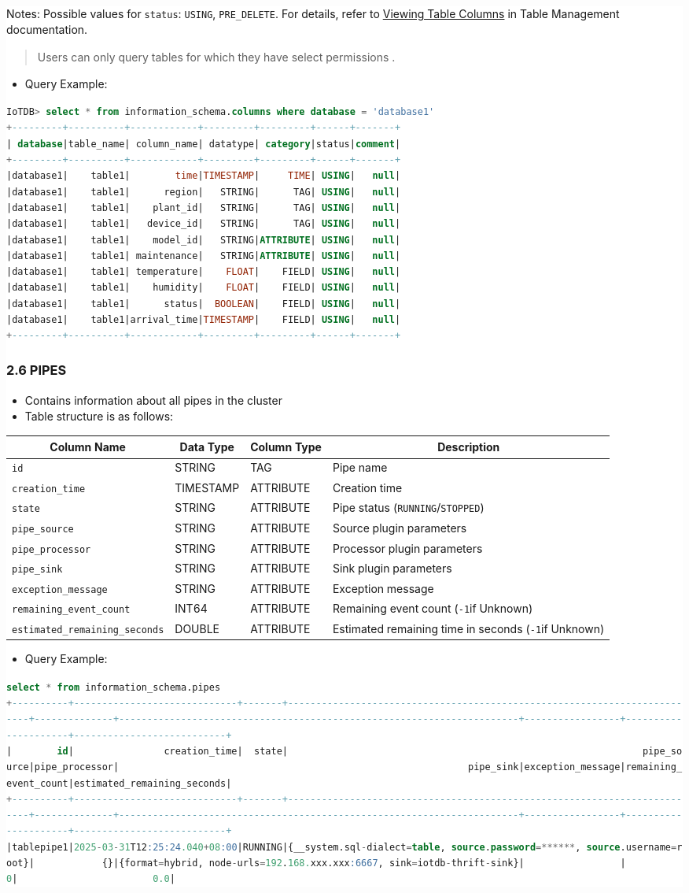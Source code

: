 Notes: Possible values for `status`: `USING`, `PRE_DELETE`. For details, refer to [Viewing Table Columns](../Basic-Concept/Table-Management.html#13-view-table-columns) in Table Management documentation.
> Users can only query tables for which they have select permissions .

* Query Example:

```SQL
IoTDB> select * from information_schema.columns where database = 'database1'
+---------+----------+------------+---------+---------+------+-------+
| database|table_name| column_name| datatype| category|status|comment|
+---------+----------+------------+---------+---------+------+-------+
|database1|    table1|        time|TIMESTAMP|     TIME| USING|   null|
|database1|    table1|      region|   STRING|      TAG| USING|   null|
|database1|    table1|    plant_id|   STRING|      TAG| USING|   null|
|database1|    table1|   device_id|   STRING|      TAG| USING|   null|
|database1|    table1|    model_id|   STRING|ATTRIBUTE| USING|   null|
|database1|    table1| maintenance|   STRING|ATTRIBUTE| USING|   null|
|database1|    table1| temperature|    FLOAT|    FIELD| USING|   null|
|database1|    table1|    humidity|    FLOAT|    FIELD| USING|   null|
|database1|    table1|      status|  BOOLEAN|    FIELD| USING|   null|
|database1|    table1|arrival_time|TIMESTAMP|    FIELD| USING|   null|
+---------+----------+------------+---------+---------+------+-------+
```

### 2.6 PIPES

* Contains information about all pipes in the cluster
* Table structure is as follows:

| Column Name                       | Data Type | Column Type | Description                                              |
| ----------------------------------- | ----------- | ------------- | ---------------------------------------------------------- |
| `id`                          | STRING    | TAG         | Pipe name                                                |
| `creation_time`               | TIMESTAMP | ATTRIBUTE   | Creation time                                            |
| `state`                       | STRING    | ATTRIBUTE   | Pipe status (`RUNNING`/`STOPPED`)                |
| `pipe_source`                 | STRING    | ATTRIBUTE   | Source plugin parameters                                 |
| `pipe_processor`              | STRING    | ATTRIBUTE   | Processor plugin parameters                              |
| `pipe_sink`                   | STRING    | ATTRIBUTE   | Sink plugin parameters                                   |
| `exception_message`           | STRING    | ATTRIBUTE   | Exception message                                        |
| `remaining_event_count`       | INT64     | ATTRIBUTE   | Remaining event count (`-1`if Unknown)               |
| `estimated_remaining_seconds` | DOUBLE    | ATTRIBUTE   | Estimated remaining time in seconds (`-1`if Unknown) |

* Query Example:

```SQL
select * from information_schema.pipes
+----------+-----------------------------+-------+--------------------------------------------------------------------------+--------------+-----------------------------------------------------------------------+-----------------+---------------------+---------------------------+
|        id|                creation_time|  state|                                                               pipe_source|pipe_processor|                                                              pipe_sink|exception_message|remaining_event_count|estimated_remaining_seconds|
+----------+-----------------------------+-------+--------------------------------------------------------------------------+--------------+-----------------------------------------------------------------------+-----------------+---------------------+---------------------------+
|tablepipe1|2025-03-31T12:25:24.040+08:00|RUNNING|{__system.sql-dialect=table, source.password=******, source.username=root}|            {}|{format=hybrid, node-urls=192.168.xxx.xxx:6667, sink=iotdb-thrift-sink}|                 |                    0|                        0.0|
```